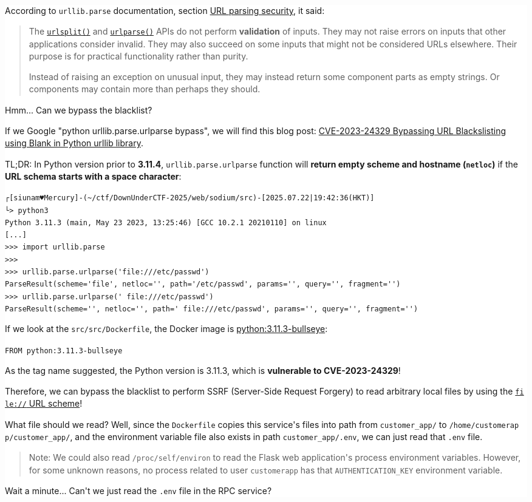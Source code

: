 According to `urllib.parse` documentation, section [URL parsing security](https://docs.python.org/3/library/urllib.parse.html#url-parsing-security), it said:
> The [`urlsplit()`](https://docs.python.org/3/library/urllib.parse.html#urllib.parse.urlsplit "urllib.parse.urlsplit") and [`urlparse()`](https://docs.python.org/3/library/urllib.parse.html#urllib.parse.urlparse "urllib.parse.urlparse") APIs do not perform **validation** of inputs. They may not raise errors on inputs that other applications consider invalid. They may also succeed on some inputs that might not be considered URLs elsewhere. Their purpose is for practical functionality rather than purity.
> 
> Instead of raising an exception on unusual input, they may instead return some component parts as empty strings. Or components may contain more than perhaps they should.

Hmm... Can we bypass the blacklist?

If we Google "python urllib.parse.urlparse bypass", we will find this blog post: [CVE-2023-24329 Bypassing URL Blackslisting using Blank in Python urllib library](https://www.vicarius.io/vsociety/posts/cve-2023-24329-bypassing-url-blackslisting-using-blank-in-python-urllib-library-4).

TL;DR: In Python version prior to **3.11.4**, `urllib.parse.urlparse` function will **return empty scheme and hostname (`netloc`)** if the **URL schema starts with a space character**:

```shell
┌[siunam♥Mercury]-(~/ctf/DownUnderCTF-2025/web/sodium/src)-[2025.07.22|19:42:36(HKT)]
└> python3   
Python 3.11.3 (main, May 23 2023, 13:25:46) [GCC 10.2.1 20210110] on linux
[...]
>>> import urllib.parse
>>> 
>>> urllib.parse.urlparse('file:///etc/passwd')
ParseResult(scheme='file', netloc='', path='/etc/passwd', params='', query='', fragment='')
>>> urllib.parse.urlparse(' file:///etc/passwd')
ParseResult(scheme='', netloc='', path=' file:///etc/passwd', params='', query='', fragment='')
```

If we look at the `src/src/Dockerfile`, the Docker image is [python:3.11.3-bullseye](https://hub.docker.com/layers/library/python/3.11.3-bullseye/images/sha256-9c88ce9c15d69674c0d5da21e6ba45d91cd12010e92825ef0e60e5184c9453ad):

```bash
FROM python:3.11.3-bullseye
```

As the tag name suggested, the Python version is 3.11.3, which is **vulnerable to CVE-2023-24329**!

Therefore, we can bypass the blacklist to perform SSRF (Server-Side Request Forgery) to read arbitrary local files by using the [`file://` URL scheme](https://en.wikipedia.org/wiki/File_URI_scheme)!

What file should we read? Well, since the `Dockerfile` copies this service's files into path from `customer_app/` to `/home/customerapp/customer_app/`, and the environment variable file also exists in path `customer_app/.env`, we can just read that `.env` file.

> Note: We could also read `/proc/self/environ` to read the Flask web application's process environment variables. However, for some unknown reasons, no process related to user `customerapp` has that `AUTHENTICATION_KEY` environment variable.

Wait a minute... Can't we just read the `.env` file in the RPC service?
